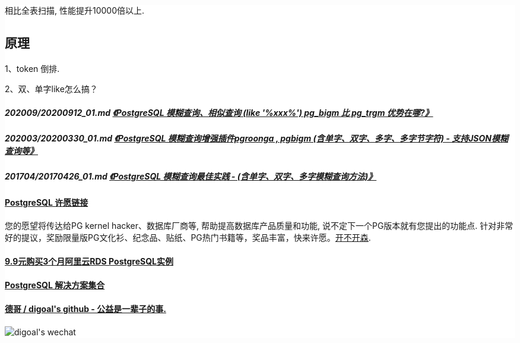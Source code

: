 相比全表扫描, 性能提升10000倍以上.    
  
  
  
## 原理  
  
1、token 倒排.  
  
2、双、单字like怎么搞？  
  
##### 202009/20200912_01.md   [《PostgreSQL 模糊查询、相似查询 (like '%xxx%') pg_bigm 比 pg_trgm 优势在哪?》](../202009/20200912_01.md)    
##### 202003/20200330_01.md   [《PostgreSQL 模糊查询增强插件pgroonga , pgbigm (含单字、双字、多字、多字节字符) - 支持JSON模糊查询等》](../202003/20200330_01.md)    
##### 201704/20170426_01.md   [《PostgreSQL 模糊查询最佳实践 - (含单字、双字、多字模糊查询方法)》](../201704/20170426_01.md)    
  
   
  
#### [PostgreSQL 许愿链接](https://github.com/digoal/blog/issues/76 "269ac3d1c492e938c0191101c7238216")
您的愿望将传达给PG kernel hacker、数据库厂商等, 帮助提高数据库产品质量和功能, 说不定下一个PG版本就有您提出的功能点. 针对非常好的提议，奖励限量版PG文化衫、纪念品、贴纸、PG热门书籍等，奖品丰富，快来许愿。[开不开森](https://github.com/digoal/blog/issues/76 "269ac3d1c492e938c0191101c7238216").  
  
  
#### [9.9元购买3个月阿里云RDS PostgreSQL实例](https://www.aliyun.com/database/postgresqlactivity "57258f76c37864c6e6d23383d05714ea")
  
  
#### [PostgreSQL 解决方案集合](https://yq.aliyun.com/topic/118 "40cff096e9ed7122c512b35d8561d9c8")
  
  
#### [德哥 / digoal's github - 公益是一辈子的事.](https://github.com/digoal/blog/blob/master/README.md "22709685feb7cab07d30f30387f0a9ae")
  
  
![digoal's wechat](../pic/digoal_weixin.jpg "f7ad92eeba24523fd47a6e1a0e691b59")
  
